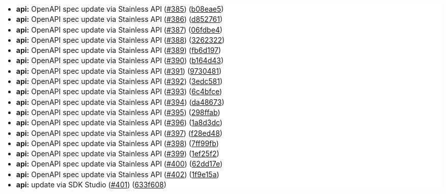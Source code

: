 * **api:** OpenAPI spec update via Stainless API ([#385](https://github.com/scaleapi/sgp-python/issues/385)) ([b08eae5](https://github.com/scaleapi/sgp-python/commit/b08eae5abb1afba7d37dbd1fb7d11a9d665fd656))
* **api:** OpenAPI spec update via Stainless API ([#386](https://github.com/scaleapi/sgp-python/issues/386)) ([d852761](https://github.com/scaleapi/sgp-python/commit/d852761371133995e386e661ee62dd9b58ac7a41))
* **api:** OpenAPI spec update via Stainless API ([#387](https://github.com/scaleapi/sgp-python/issues/387)) ([06fdbe4](https://github.com/scaleapi/sgp-python/commit/06fdbe440ed4b427369cca986f3e34ac6e9c4020))
* **api:** OpenAPI spec update via Stainless API ([#388](https://github.com/scaleapi/sgp-python/issues/388)) ([3262322](https://github.com/scaleapi/sgp-python/commit/3262322363b71a7a0dbddfe6a3ae52d90e4aaf1f))
* **api:** OpenAPI spec update via Stainless API ([#389](https://github.com/scaleapi/sgp-python/issues/389)) ([fb6d197](https://github.com/scaleapi/sgp-python/commit/fb6d197957169de4b3f381dd4e1bb04d0dced3c8))
* **api:** OpenAPI spec update via Stainless API ([#390](https://github.com/scaleapi/sgp-python/issues/390)) ([b164d43](https://github.com/scaleapi/sgp-python/commit/b164d4336dbf9204105153b66d263cacef05780f))
* **api:** OpenAPI spec update via Stainless API ([#391](https://github.com/scaleapi/sgp-python/issues/391)) ([9730481](https://github.com/scaleapi/sgp-python/commit/97304815e958c032a65f5d52e03ee3b510b57902))
* **api:** OpenAPI spec update via Stainless API ([#392](https://github.com/scaleapi/sgp-python/issues/392)) ([3edc581](https://github.com/scaleapi/sgp-python/commit/3edc581b456660f3daf00eb14217c6655d739c66))
* **api:** OpenAPI spec update via Stainless API ([#393](https://github.com/scaleapi/sgp-python/issues/393)) ([6c4bfce](https://github.com/scaleapi/sgp-python/commit/6c4bfce84a064173ec57a30d8e3a883f04beb4a1))
* **api:** OpenAPI spec update via Stainless API ([#394](https://github.com/scaleapi/sgp-python/issues/394)) ([da48673](https://github.com/scaleapi/sgp-python/commit/da4867312dfc4fe696c37d4eb0c0901cde67de0e))
* **api:** OpenAPI spec update via Stainless API ([#395](https://github.com/scaleapi/sgp-python/issues/395)) ([298ffab](https://github.com/scaleapi/sgp-python/commit/298ffab48067f8865d2ac8b686a12f3e7d8542d0))
* **api:** OpenAPI spec update via Stainless API ([#396](https://github.com/scaleapi/sgp-python/issues/396)) ([1a8d3dc](https://github.com/scaleapi/sgp-python/commit/1a8d3dca432d8e1402fede1d3e50d1f61d8cd552))
* **api:** OpenAPI spec update via Stainless API ([#397](https://github.com/scaleapi/sgp-python/issues/397)) ([f28ed48](https://github.com/scaleapi/sgp-python/commit/f28ed481ac238f54d65a251277385824ced5a25e))
* **api:** OpenAPI spec update via Stainless API ([#398](https://github.com/scaleapi/sgp-python/issues/398)) ([7ff99fb](https://github.com/scaleapi/sgp-python/commit/7ff99fb2a4d152f08ebbf41976e9fe4fde0adf09))
* **api:** OpenAPI spec update via Stainless API ([#399](https://github.com/scaleapi/sgp-python/issues/399)) ([1ef25f2](https://github.com/scaleapi/sgp-python/commit/1ef25f223f44d9381595844bbb0ef2d8186236e7))
* **api:** OpenAPI spec update via Stainless API ([#400](https://github.com/scaleapi/sgp-python/issues/400)) ([62dd17e](https://github.com/scaleapi/sgp-python/commit/62dd17eadc0ba679c9b1f220415a318bd042de42))
* **api:** OpenAPI spec update via Stainless API ([#402](https://github.com/scaleapi/sgp-python/issues/402)) ([1f9e15a](https://github.com/scaleapi/sgp-python/commit/1f9e15a3e8eab0cf5a4d2f633308c895c31d6760))
* **api:** update via SDK Studio ([#401](https://github.com/scaleapi/sgp-python/issues/401)) ([633f608](https://github.com/scaleapi/sgp-python/commit/633f608267d12b16f7b6dec69ea4b02afa64b846))
